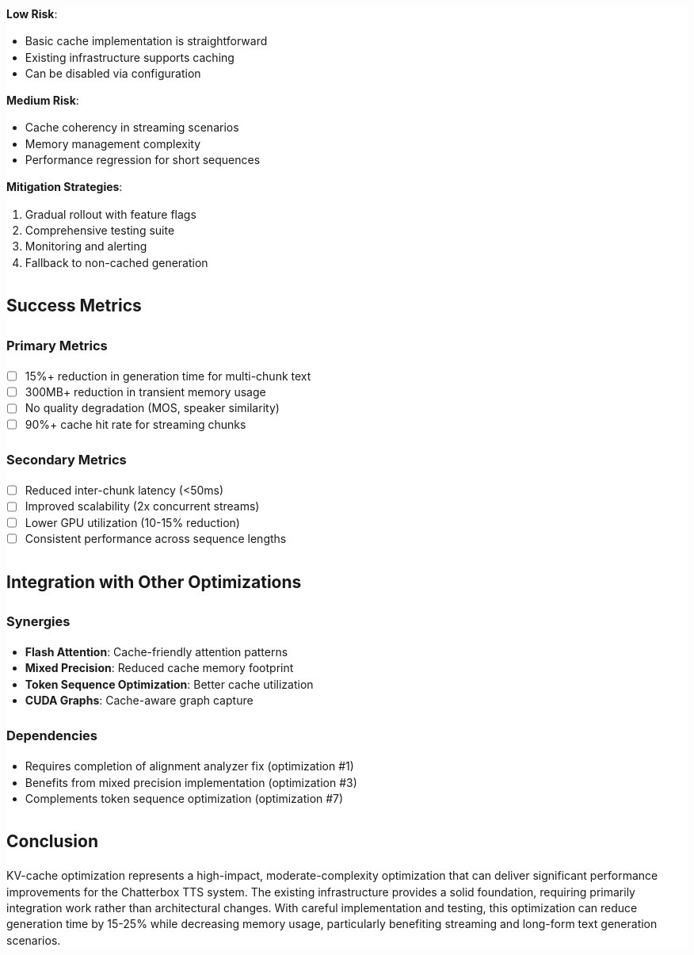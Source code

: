 **Low Risk**:
- Basic cache implementation is straightforward
- Existing infrastructure supports caching
- Can be disabled via configuration

**Medium Risk**:
- Cache coherency in streaming scenarios
- Memory management complexity
- Performance regression for short sequences

**Mitigation Strategies**:
1. Gradual rollout with feature flags
2. Comprehensive testing suite
3. Monitoring and alerting
4. Fallback to non-cached generation

## Success Metrics

### Primary Metrics
- [ ] 15%+ reduction in generation time for multi-chunk text
- [ ] 300MB+ reduction in transient memory usage
- [ ] No quality degradation (MOS, speaker similarity)
- [ ] 90%+ cache hit rate for streaming chunks

### Secondary Metrics
- [ ] Reduced inter-chunk latency (<50ms)
- [ ] Improved scalability (2x concurrent streams)
- [ ] Lower GPU utilization (10-15% reduction)
- [ ] Consistent performance across sequence lengths

## Integration with Other Optimizations

### Synergies
- **Flash Attention**: Cache-friendly attention patterns
- **Mixed Precision**: Reduced cache memory footprint
- **Token Sequence Optimization**: Better cache utilization
- **CUDA Graphs**: Cache-aware graph capture

### Dependencies
- Requires completion of alignment analyzer fix (optimization #1)
- Benefits from mixed precision implementation (optimization #3)
- Complements token sequence optimization (optimization #7)

## Conclusion

KV-cache optimization represents a high-impact, moderate-complexity optimization that can deliver significant performance improvements for the Chatterbox TTS system. The existing infrastructure provides a solid foundation, requiring primarily integration work rather than architectural changes. With careful implementation and testing, this optimization can reduce generation time by 15-25% while decreasing memory usage, particularly benefiting streaming and long-form text generation scenarios.
